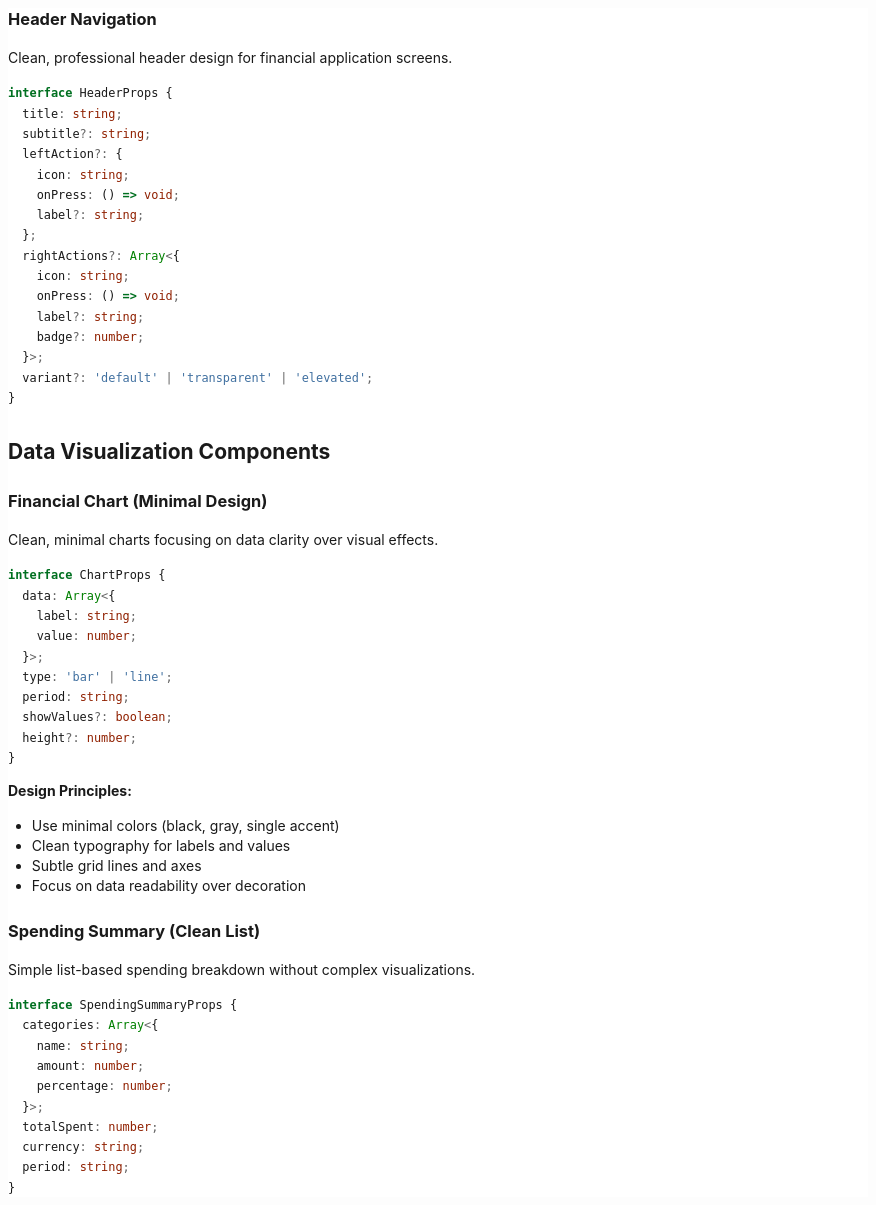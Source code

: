 ### Header Navigation
Clean, professional header design for financial application screens.

```typescript
interface HeaderProps {
  title: string;
  subtitle?: string;
  leftAction?: {
    icon: string;
    onPress: () => void;
    label?: string;
  };
  rightActions?: Array<{
    icon: string;
    onPress: () => void;
    label?: string;
    badge?: number;
  }>;
  variant?: 'default' | 'transparent' | 'elevated';
}
```

## Data Visualization Components

### Financial Chart (Minimal Design)
Clean, minimal charts focusing on data clarity over visual effects.

```typescript
interface ChartProps {
  data: Array<{
    label: string;
    value: number;
  }>;
  type: 'bar' | 'line';
  period: string;
  showValues?: boolean;
  height?: number;
}
```

**Design Principles:**
- Use minimal colors (black, gray, single accent)
- Clean typography for labels and values
- Subtle grid lines and axes
- Focus on data readability over decoration

### Spending Summary (Clean List)
Simple list-based spending breakdown without complex visualizations.

```typescript
interface SpendingSummaryProps {
  categories: Array<{
    name: string;
    amount: number;
    percentage: number;
  }>;
  totalSpent: number;
  currency: string;
  period: string;
}
```
